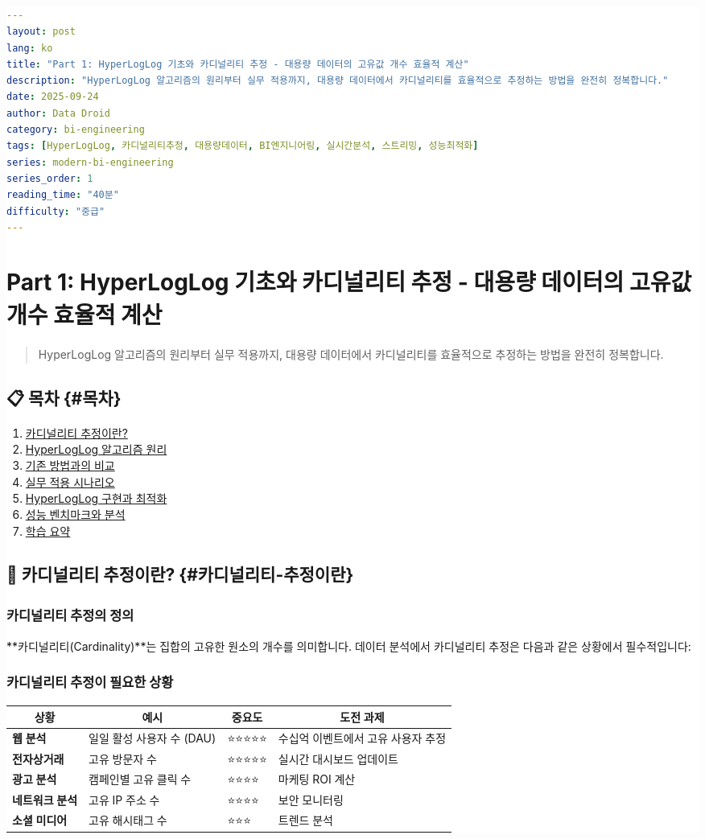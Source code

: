 ```yaml
---
layout: post
lang: ko
title: "Part 1: HyperLogLog 기초와 카디널리티 추정 - 대용량 데이터의 고유값 개수 효율적 계산"
description: "HyperLogLog 알고리즘의 원리부터 실무 적용까지, 대용량 데이터에서 카디널리티를 효율적으로 추정하는 방법을 완전히 정복합니다."
date: 2025-09-24
author: Data Droid
category: bi-engineering
tags: [HyperLogLog, 카디널리티추정, 대용량데이터, BI엔지니어링, 실시간분석, 스트리밍, 성능최적화]
series: modern-bi-engineering
series_order: 1
reading_time: "40분"
difficulty: "중급"
---
```


# Part 1: HyperLogLog 기초와 카디널리티 추정 - 대용량 데이터의 고유값 개수 효율적 계산

> HyperLogLog 알고리즘의 원리부터 실무 적용까지, 대용량 데이터에서 카디널리티를 효율적으로 추정하는 방법을 완전히 정복합니다.

## 📋 목차 {#목차}

1. [카디널리티 추정이란?](#카디널리티-추정이란)
2. [HyperLogLog 알고리즘 원리](#hyperloglog-알고리즘-원리)
3. [기존 방법과의 비교](#기존-방법과의-비교)
4. [실무 적용 시나리오](#실무-적용-시나리오)
5. [HyperLogLog 구현과 최적화](#hyperloglog-구현과-최적화)
6. [성능 벤치마크와 분석](#성능-벤치마크와-분석)
7. [학습 요약](#학습-요약)

## 🎯 카디널리티 추정이란? {#카디널리티-추정이란}

### 카디널리티 추정의 정의

**카디널리티(Cardinality)**는 집합의 고유한 원소의 개수를 의미합니다. 데이터 분석에서 카디널리티 추정은 다음과 같은 상황에서 필수적입니다:

### 카디널리티 추정이 필요한 상황

| 상황 | 예시 | 중요도 | 도전 과제 |
|------|------|--------|-----------|
| **웹 분석** | 일일 활성 사용자 수 (DAU) | ⭐⭐⭐⭐⭐ | 수십억 이벤트에서 고유 사용자 추정 |
| **전자상거래** | 고유 방문자 수 | ⭐⭐⭐⭐⭐ | 실시간 대시보드 업데이트 |
| **광고 분석** | 캠페인별 고유 클릭 수 | ⭐⭐⭐⭐ | 마케팅 ROI 계산 |
| **네트워크 분석** | 고유 IP 주소 수 | ⭐⭐⭐⭐ | 보안 모니터링 |
| **소셜 미디어** | 고유 해시태그 수 | ⭐⭐⭐ | 트렌드 분석 |
